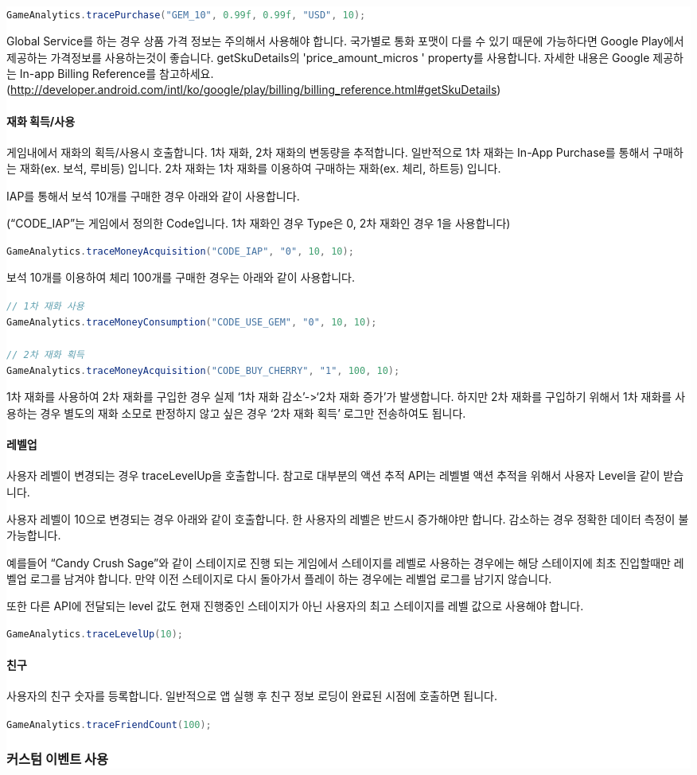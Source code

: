 ```java
GameAnalytics.tracePurchase("GEM_10", 0.99f, 0.99f, "USD", 10);
```
Global Service를 하는 경우 상품 가격 정보는 주의해서 사용해야 합니다. 국가별로 통화 포맷이 다를 수 있기 때문에 가능하다면 Google Play에서 제공하는 가격정보를 사용하는것이 좋습니다.
getSkuDetails의 'price_amount_micros ' property를 사용합니다. 자세한 내용은 Google 제공하는 In-app Billing Reference를 참고하세요. (<http://developer.android.com/intl/ko/google/play/billing/billing_reference.html#getSkuDetails>)


#### 재화 획득/사용

게임내에서 재화의 획득/사용시 호출합니다. 1차 재화, 2차 재화의 변동량을 추적합니다. 일반적으로 1차 재화는 In-App Purchase를 통해서 구매하는 재화(ex. 보석, 루비등) 입니다. 2차 재화는 1차 재화를 이용하여 구매하는 재화(ex. 체리, 하트등) 입니다.

IAP를 통해서 보석 10개를 구매한 경우 아래와 같이 사용합니다.

(“CODE_IAP”는 게임에서 정의한 Code입니다. 1차 재화인 경우 Type은 0, 2차 재화인 경우 1을 사용합니다)

```java
GameAnalytics.traceMoneyAcquisition("CODE_IAP", "0", 10, 10);
```

보석 10개를 이용하여 체리 100개를 구매한 경우는 아래와 같이 사용합니다.

```java
// 1차 재화 사용
GameAnalytics.traceMoneyConsumption("CODE_USE_GEM", "0", 10, 10);

// 2차 재화 획득
GameAnalytics.traceMoneyAcquisition("CODE_BUY_CHERRY", "1", 100, 10);
```

1차 재화를 사용하여 2차 재화를 구입한 경우 실제 ‘1차 재화 감소’->‘2차 재화 증가’가 발생합니다. 하지만 2차 재화를 구입하기 위해서 1차 재화를 사용하는 경우 별도의 재화 소모로 판정하지 않고 싶은 경우 ‘2차 재화 획득’ 로그만 전송하여도 됩니다.

#### 레벨업

사용자 레벨이 변경되는 경우 traceLevelUp을 호출합니다. 참고로 대부분의 액션 추적 API는 레벨별 액션 추적을 위해서 사용자 Level을 같이 받습니다.

사용자 레벨이 10으로 변경되는 경우 아래와 같이 호출합니다. 한 사용자의 레벨은 반드시 증가해야만 합니다. 감소하는 경우 정확한 데이터 측정이 불가능합니다.

예를들어 “Candy Crush Sage”와 같이 스테이지로 진행 되는 게임에서 스테이지를 레벨로 사용하는 경우에는 해당 스테이지에 최초 진입할때만 레벨업 로그를 남겨야 합니다. 만약 이전 스테이지로 다시 돌아가서 플레이 하는 경우에는 레벨업 로그를 남기지 않습니다.

또한 다른 API에 전달되는 level 값도 현재 진행중인 스테이지가 아닌 사용자의 최고 스테이지를 레벨 값으로 사용해야 합니다.

```java
GameAnalytics.traceLevelUp(10);
```


#### 친구

사용자의 친구 숫자를 등록합니다. 일반적으로 앱 실행 후 친구 정보 로딩이 완료된 시점에 호출하면 됩니다.

```java
GameAnalytics.traceFriendCount(100);
```

### 커스텀 이벤트 사용
